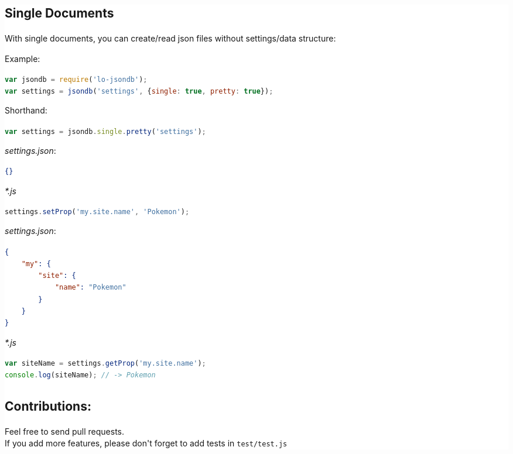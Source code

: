 ```json
```

## Single Documents
With single documents, you can create/read json files without settings/data structure:  

Example:
```js
var jsondb = require('lo-jsondb');
var settings = jsondb('settings', {single: true, pretty: true});  
```
Shorthand:
```js
var settings = jsondb.single.pretty('settings');
```

_settings.json_:
```json
{}
```
_*.js_
```js
settings.setProp('my.site.name', 'Pokemon');
```
_settings.json_:
```json
{
    "my": {
        "site": {
            "name": "Pokemon"
        }
    }
}
```
_*.js_
```js
var siteName = settings.getProp('my.site.name');
console.log(siteName); // -> Pokemon
```

## Contributions:
Feel free to send pull requests.  
If you add more features, please don't forget to add tests in `test/test.js`
